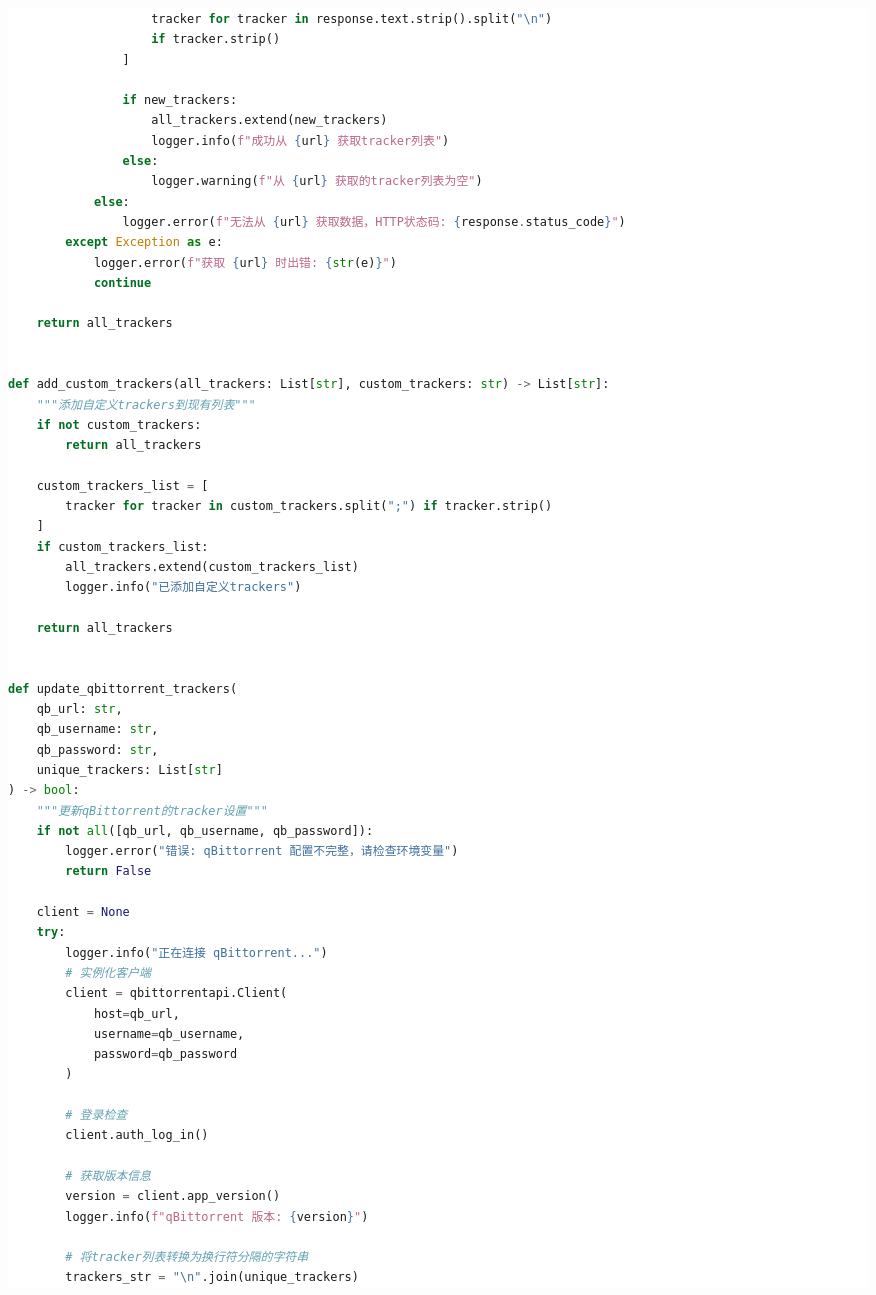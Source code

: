 ```python
                    tracker for tracker in response.text.strip().split("\n")
                    if tracker.strip()
                ]

                if new_trackers:
                    all_trackers.extend(new_trackers)
                    logger.info(f"成功从 {url} 获取tracker列表")
                else:
                    logger.warning(f"从 {url} 获取的tracker列表为空")
            else:
                logger.error(f"无法从 {url} 获取数据，HTTP状态码: {response.status_code}")
        except Exception as e:
            logger.error(f"获取 {url} 时出错: {str(e)}")
            continue

    return all_trackers


def add_custom_trackers(all_trackers: List[str], custom_trackers: str) -> List[str]:
    """添加自定义trackers到现有列表"""
    if not custom_trackers:
        return all_trackers

    custom_trackers_list = [
        tracker for tracker in custom_trackers.split(";") if tracker.strip()
    ]
    if custom_trackers_list:
        all_trackers.extend(custom_trackers_list)
        logger.info("已添加自定义trackers")

    return all_trackers


def update_qbittorrent_trackers(
    qb_url: str,
    qb_username: str,
    qb_password: str,
    unique_trackers: List[str]
) -> bool:
    """更新qBittorrent的tracker设置"""
    if not all([qb_url, qb_username, qb_password]):
        logger.error("错误: qBittorrent 配置不完整，请检查环境变量")
        return False

    client = None
    try:
        logger.info("正在连接 qBittorrent...")
        # 实例化客户端
        client = qbittorrentapi.Client(
            host=qb_url,
            username=qb_username,
            password=qb_password
        )

        # 登录检查
        client.auth_log_in()

        # 获取版本信息
        version = client.app_version()
        logger.info(f"qBittorrent 版本: {version}")

        # 将tracker列表转换为换行符分隔的字符串
        trackers_str = "\n".join(unique_trackers)
```